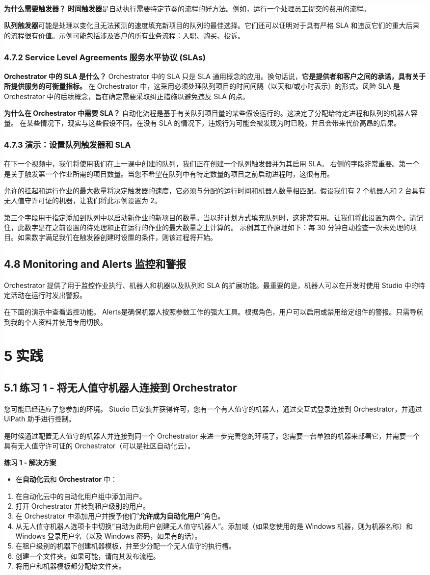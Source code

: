 **为什么需要触发器？**
**时间触发器**是自动执行需要特定节奏的流程的好方法。例如，运行一个处理员工提交的费用的流程。

**队列触发器**可能是处理以变化且无法预测的速度填充新项目的队列的最佳选择。它们还可以证明对于具有严格 SLA 和违反它们的重大后果的流程很有价值。示例可能包括涉及客户的所有业务流程：入职、购买、投诉。

### 4.7.2 Service Level Agreements  服务水平协议 (SLAs)
**Orchestrator 中的 SLA 是什么？**
Orchestrator 中的 SLA 只是 SLA 通用概念的应用。换句话说，**它是提供者和客户之间的承诺，具有关于所提供服务的可衡量指标。**
在 Orchestrator 中，这采用必须处理队列项目的时间间隔（以天和/或小时表示）的形式。风险 SLA 是 Orchestrator 中的后续概念，旨在确定需要采取纠正措施以避免违反 SLA 的点。

**为什么在 Orchestrator 中需要 SLA？**
自动化流程是基于有关队列项目量的某些假设运行的。这决定了分配给特定进程和队列的机器人容量。
在某些情况下，现实与这些假设不同。在没有 SLA 的情况下，违规行为可能会被发现为时已晚，并且会带来代价高昂的后果。

### 4.7.3 演示：设置队列触发器和 SLA

在下一个视频中，我们将使用我们在上一课中创建的队列，我们​​正在创建一个队列触发器并为其启用 SLA。
右侧的字段非常重要。第一个是关于触发第一个作业所需的项目数量。当您不希望在队列中有特定数量的项目之前启动进程时，这很有用。


允许的挂起和运行作业的最大数量将决定触发器的速度，它必须与分配的运行时间和机器人数量相匹配。假设我们有 2 个机器人和 2 台具有无人值守许可证的机器，让我们将此示例设置为 2。


第三个字段用于指定添加到队列中以启动新作业的新项目的数量。当以非计划方式填充队列时，这非常有用。让我们将此设置为两个。请记住，此数字是在之前设置的待处理和正在运行的作业的最大数量之上计算的。
示例其工作原理如下：每 30 分钟自动检查一次未处理的项目。如果数字满足我们在触发器创建时设置的条件，则该过程将开始。
## 4.8 Monitoring and Alerts 监控和警报
Orchestrator 提供了用于监控作业执行、机器人和机器以及队列和 SLA 的扩展功能。最重要的是，机器人可以在开发时使用 Studio 中的特定活动在运行时发出警报。

在下面的演示中查看监控功能。
Alerts是确保机器人按照参数工作的强大工具。根据角色，用户可以启用或禁用给定组件的警报。只需导航到我的个人资料并使用专用切换。


# 5 实践
## 5.1 练习 1 - 将无人值守机器人连接到 Orchestrator
您可能已经适应了您参加的环境。 Studio 已安装并获得许可，您有一个有人值守的机器人，通过交互式登录连接到 Orchestrator，并通过 UiPath 助手进行控制。

是时候通过配置无人值守的机器人并连接到同一个 Orchestrator 来进一步完善您的环境了。您需要一台单独的机器来部署它，并需要一个具有无人值守许可证的 Orchestrator（可以是社区自动化云）。

**练习 1 - 解决方案**

- 在**自动化云**和 **Orchestrator** 中：

1. 在自动化云中的自动化用户组中添加用户。
2. 打开 Orchestrator 并转到租户级别的用户。
3. 在 Orchestrator 中添加用户并授予他们“**允许成为自动化用户**”角色。
4. 从无人值守机器人选项卡中切换“自动为此用户创建无人值守机器人”。添加域（如果您使用的是 Windows 机器，则为机器名称）和 Windows 登录用户名（以及 Windows 密码，如果有的话）。
5. 在租户级别的机器下创建机器模板，并至少分配一个无人值守的执行槽。
6. 创建一个文件夹。如果可能，请向其发布流程。
7. 将用户和机器模板都分配给文件夹。

